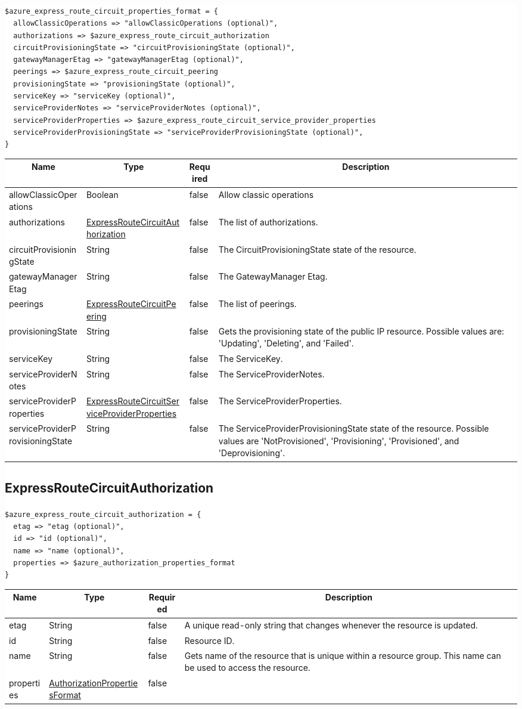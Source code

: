 ```puppet
$azure_express_route_circuit_properties_format = {
  allowClassicOperations => "allowClassicOperations (optional)",
  authorizations => $azure_express_route_circuit_authorization
  circuitProvisioningState => "circuitProvisioningState (optional)",
  gatewayManagerEtag => "gatewayManagerEtag (optional)",
  peerings => $azure_express_route_circuit_peering
  provisioningState => "provisioningState (optional)",
  serviceKey => "serviceKey (optional)",
  serviceProviderNotes => "serviceProviderNotes (optional)",
  serviceProviderProperties => $azure_express_route_circuit_service_provider_properties
  serviceProviderProvisioningState => "serviceProviderProvisioningState (optional)",
}
```

| Name        | Type           | Required       | Description       |
| ------------- | ------------- | ------------- | ------------- |
|allowClassicOperations | Boolean | false | Allow classic operations |
|authorizations | [ExpressRouteCircuitAuthorization](#expressroutecircuitauthorization) | false | The list of authorizations. |
|circuitProvisioningState | String | false | The CircuitProvisioningState state of the resource. |
|gatewayManagerEtag | String | false | The GatewayManager Etag. |
|peerings | [ExpressRouteCircuitPeering](#expressroutecircuitpeering) | false | The list of peerings. |
|provisioningState | String | false | Gets the provisioning state of the public IP resource. Possible values are: 'Updating', 'Deleting', and 'Failed'. |
|serviceKey | String | false | The ServiceKey. |
|serviceProviderNotes | String | false | The ServiceProviderNotes. |
|serviceProviderProperties | [ExpressRouteCircuitServiceProviderProperties](#expressroutecircuitserviceproviderproperties) | false | The ServiceProviderProperties. |
|serviceProviderProvisioningState | String | false | The ServiceProviderProvisioningState state of the resource. Possible values are 'NotProvisioned', 'Provisioning', 'Provisioned', and 'Deprovisioning'. |
        
## ExpressRouteCircuitAuthorization

```puppet
$azure_express_route_circuit_authorization = {
  etag => "etag (optional)",
  id => "id (optional)",
  name => "name (optional)",
  properties => $azure_authorization_properties_format
}
```

| Name        | Type           | Required       | Description       |
| ------------- | ------------- | ------------- | ------------- |
|etag | String | false | A unique read-only string that changes whenever the resource is updated. |
|id | String | false | Resource ID. |
|name | String | false | Gets name of the resource that is unique within a resource group. This name can be used to access the resource. |
|properties | [AuthorizationPropertiesFormat](#authorizationpropertiesformat) | false |  |
        